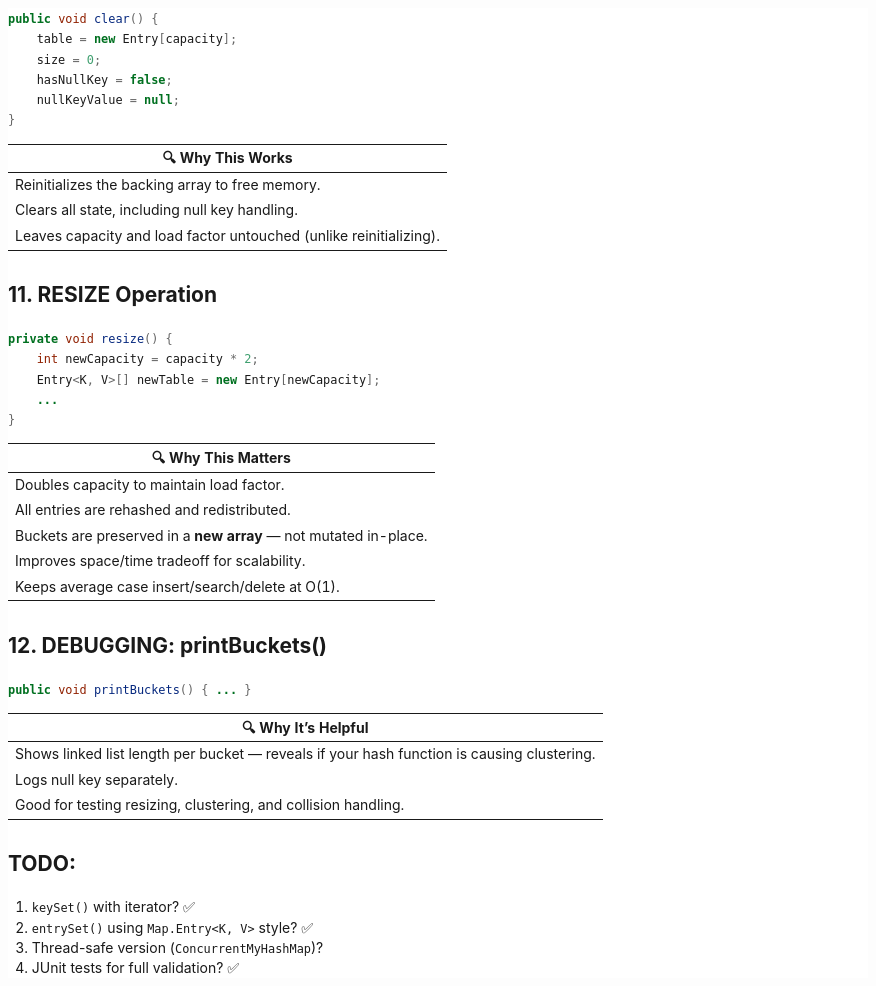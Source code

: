 ```java
public void clear() {
    table = new Entry[capacity];
    size = 0;
    hasNullKey = false;
    nullKeyValue = null;
}
```

| 🔍 Why This Works                                                  |
| ------------------------------------------------------------------ |
| Reinitializes the backing array to free memory.                    |
| Clears all state, including null key handling.                     |
| Leaves capacity and load factor untouched (unlike reinitializing). |

## 11. RESIZE Operation

```java
private void resize() {
    int newCapacity = capacity * 2;
    Entry<K, V>[] newTable = new Entry[newCapacity];
    ...
}
```

| 🔍 Why This Matters                                              |
| ---------------------------------------------------------------- |
| Doubles capacity to maintain load factor.                        |
| All entries are rehashed and redistributed.                      |
| Buckets are preserved in a **new array** — not mutated in-place. |
| Improves space/time tradeoff for scalability.                    |
| Keeps average case insert/search/delete at O(1).                 |

## 12. DEBUGGING: printBuckets()

```java
public void printBuckets() { ... }
```

| 🔍 Why It’s Helpful                                                                        |
| ------------------------------------------------------------------------------------------ |
| Shows linked list length per bucket — reveals if your hash function is causing clustering. |
| Logs null key separately.                                                                  |
| Good for testing resizing, clustering, and collision handling.                             |

## TODO:

1.  `keySet()` with iterator? ✅
2.  `entrySet()` using `Map.Entry<K, V>` style? ✅
3.  Thread-safe version (`ConcurrentMyHashMap`)?
4.  JUnit tests for full validation? ✅
